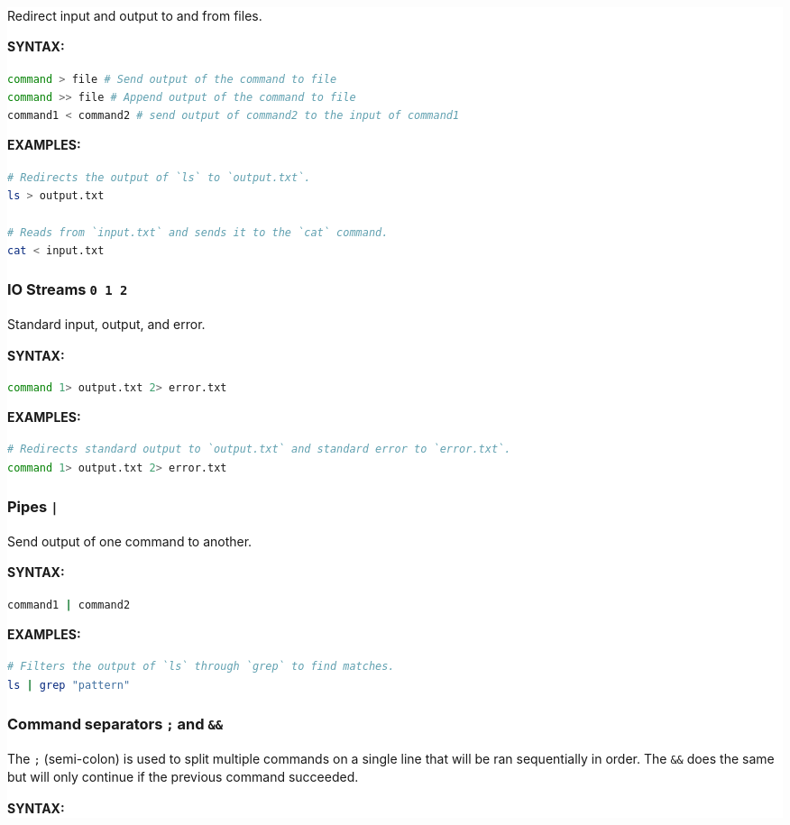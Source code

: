 Redirect input and output to and from files.

**SYNTAX:**

```bash
command > file # Send output of the command to file
command >> file # Append output of the command to file
command1 < command2 # send output of command2 to the input of command1 
```

**EXAMPLES:**

```bash
# Redirects the output of `ls` to `output.txt`.
ls > output.txt

# Reads from `input.txt` and sends it to the `cat` command.
cat < input.txt
```

### IO Streams `0 1 2`

Standard input, output, and error.

**SYNTAX:**

```bash
command 1> output.txt 2> error.txt
```

**EXAMPLES:**

```bash
# Redirects standard output to `output.txt` and standard error to `error.txt`.
command 1> output.txt 2> error.txt
```
### Pipes `|`

Send output of one command to another.

**SYNTAX:**

```bash
command1 | command2
```

**EXAMPLES:**

```bash
# Filters the output of `ls` through `grep` to find matches.
ls | grep "pattern"
```

### Command separators `;` and `&&`

The `;` (semi-colon) is used to split multiple commands on a single line that will be ran sequentially in order. The `&&` does the same but will only continue if the previous command succeeded.

**SYNTAX:**
